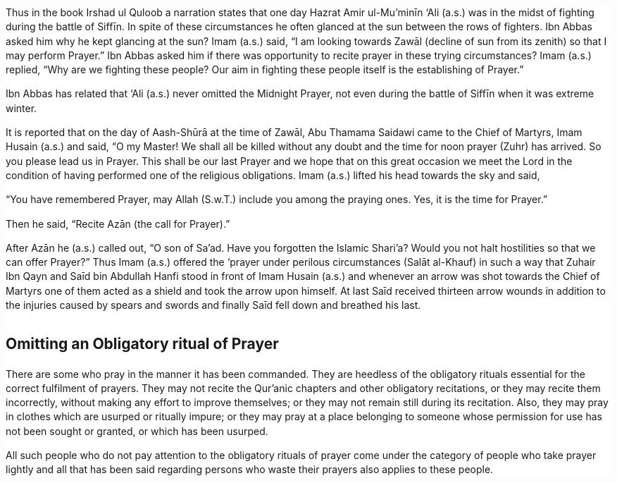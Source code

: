 Thus in the book Irshad ul Quloob a narration states that one day Hazrat
Amir ul-Mu’minīn ‘Ali (a.s.) was in the midst of fighting during the
battle of Siffīn. In spite of these circumstances he often glanced at
the sun between the rows of fighters. Ibn Abbas asked him why he kept
glancing at the sun? Imam (a.s.) said, “I am looking towards Zawāl
(decline of sun from its zenith) so that I may perform Prayer.” Ibn
Abbas asked him if there was opportunity to recite prayer in these
trying circumstances? Imam (a.s.) replied, “Why are we fighting these
people? Our aim in fighting these people itself is the establishing of
Prayer.”

Ibn Abbas has related that ‘Ali (a.s.) never omitted the Midnight
Prayer, not even during the battle of Siffīn when it was extreme winter.

It is reported that on the day of Aash-Shūrā at the time of Zawāl, Abu
Thamama Saidawi came to the Chief of Martyrs, Imam Husain (a.s.) and
said, “O my Master! We shall all be killed without any doubt and the
time for noon prayer (Zuhr) has arrived. So you please lead us in
Prayer. This shall be our last Prayer and we hope that on this great
occasion we meet the Lord in the condition of having performed one of
the religious obligations. Imam (a.s.) lifted his head towards the sky
and said,

“You have remembered Prayer, may Allah (S.w.T.) include you among the
praying ones. Yes, it is the time for Prayer.”

Then he said, “Recite Azān (the call for Prayer).”

After Azān he (a.s.) called out, “O son of Sa’ad. Have you forgotten the
Islamic Shari’a? Would you not halt hostilities so that we can offer
Prayer?” Thus Imam (a.s.) offered the ‘prayer under perilous
circumstances (Salāt al-Khauf) in such a way that Zuhair Ibn Qayn and
Saīd bin Abdullah Hanfi stood in front of Imam Husain (a.s.) and
whenever an arrow was shot towards the Chief of Martyrs one of them
acted as a shield and took the arrow upon himself. At last Saīd received
thirteen arrow wounds in addition to the injuries caused by spears and
swords and finally Saīd fell down and breathed his last.

Omitting an Obligatory ritual of Prayer
---------------------------------------

There are some who pray in the manner it has been commanded. They are
heedless of the obligatory rituals essential for the correct fulfilment
of prayers. They may not recite the Qur’anic chapters and other
obligatory recitations, or they may recite them incorrectly, without
making any effort to improve themselves; or they may not remain still
during its recitation. Also, they may pray in clothes which are usurped
or ritually impure; or they may pray at a place belonging to someone
whose permission for use has not been sought or granted, or which has
been usurped.

All such people who do not pay attention to the obligatory rituals of
prayer come under the category of people who take prayer lightly and all
that has been said regarding persons who waste their prayers also
applies to these people.
